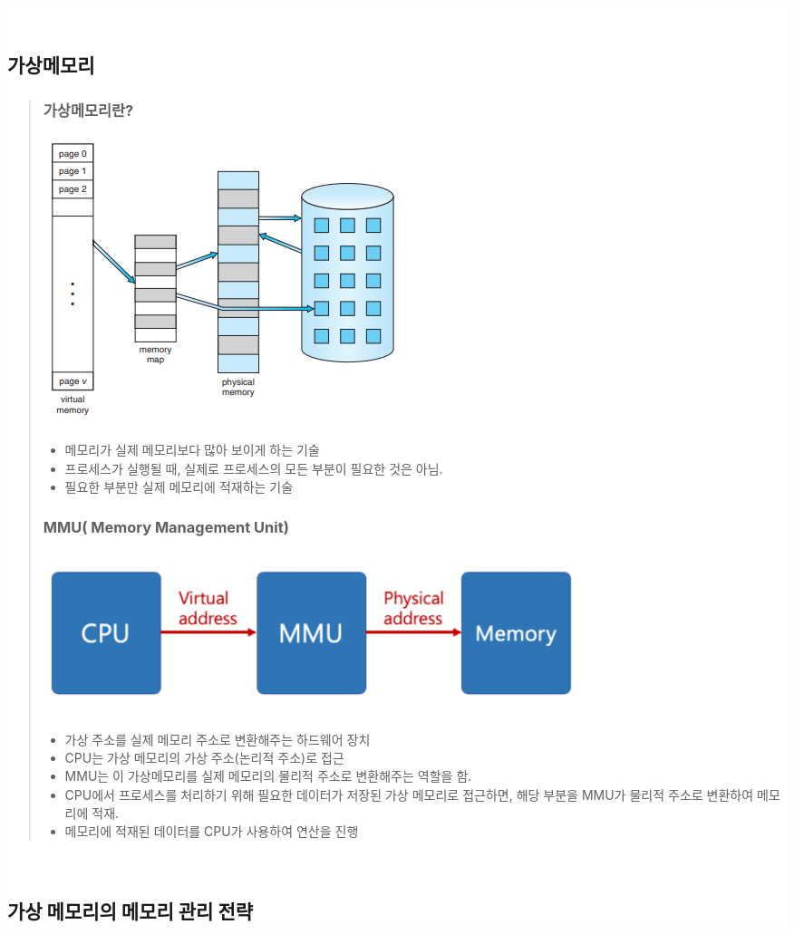 <br>

## 가상메모리

> ### 가상메모리란?
>
> ![img](06_Memory.assets/img.png)
>
> - 메모리가 실제 메모리보다 많아 보이게 하는 기술
> - 프로세스가 실행될 때, 실제로 프로세스의 모든 부분이 필요한 것은 아님.
> - 필요한 부분만 실제 메모리에 적재하는 기술
>
> ### MMU( Memory Management Unit)
>
> ![image-20220117131058646](06_Memory.assets/image-20220117131058646.png)
>
> - 가상 주소를 실제 메모리 주소로 변환해주는 하드웨어 장치
> - CPU는 가상 메모리의 가상 주소(논리적 주소)로 접근
> - MMU는 이 가상메모리를 실제 메모리의 물리적 주소로 변환해주는 역할을 함.
> - CPU에서 프로세스를 처리하기 위해 필요한 데이터가 저장된 가상 메모리로 접근하면, 해당 부분을 MMU가 물리적 주소로 변환하여 메모리에 적재.
> - 메모리에 적재된 데이터를 CPU가 사용하여 연산을 진행

<br>

## 가상 메모리의 메모리 관리 전략
